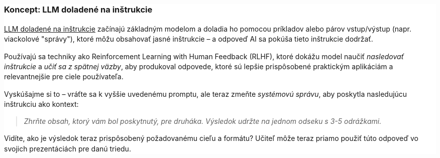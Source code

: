### Koncept: LLM doladené na inštrukcie

[LLM doladené na inštrukcie](https://blog.gopenai.com/an-introduction-to-base-and-instruction-tuned-large-language-models-8de102c785a6?WT.mc_id=academic-105485-koreyst) začínajú základným modelom a doladia ho pomocou príkladov alebo párov vstup/výstup (napr. viackolové "správy"), ktoré môžu obsahovať jasné inštrukcie – a odpoveď AI sa pokúša tieto inštrukcie dodržať.

Používajú sa techniky ako Reinforcement Learning with Human Feedback (RLHF), ktoré dokážu model naučiť _nasledovať inštrukcie_ a _učiť sa z spätnej väzby_, aby produkoval odpovede, ktoré sú lepšie prispôsobené praktickým aplikáciám a relevantnejšie pre ciele používateľa.

Vyskúšajme si to – vráťte sa k vyššie uvedenému promptu, ale teraz zmeňte _systémovú správu_, aby poskytla nasledujúcu inštrukciu ako kontext:

> _Zhrňte obsah, ktorý vám bol poskytnutý, pre druháka. Výsledok udržte na jednom odseku s 3-5 odrážkami._

Vidíte, ako je výsledok teraz prispôsobený požadovanému cieľu a formátu? Učiteľ môže teraz priamo použiť túto odpoveď vo svojich prezentáciách pre danú triedu.
